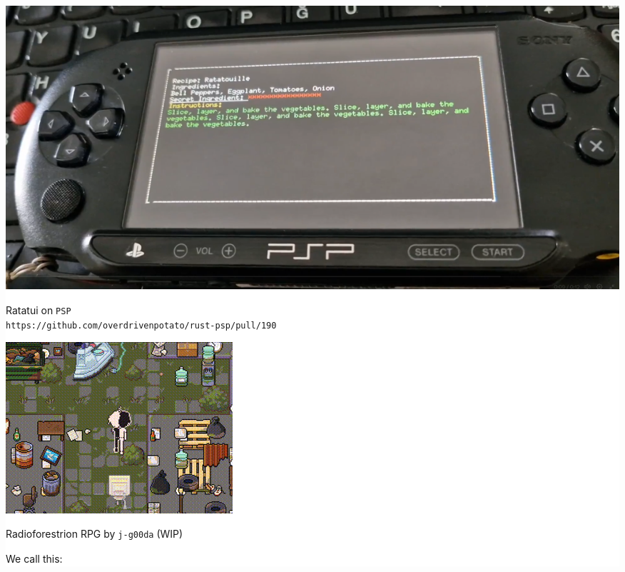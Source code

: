 



![image:width:100%](assets/ratatui-psp.png)



Ratatui on `PSP`  
`https://github.com/overdrivenpotato/rust-psp/pull/190`



![image:width:90%](assets/text-based-rpg.gif)



Radioforestrion RPG by `j-g00da` (WIP)





We call this:


